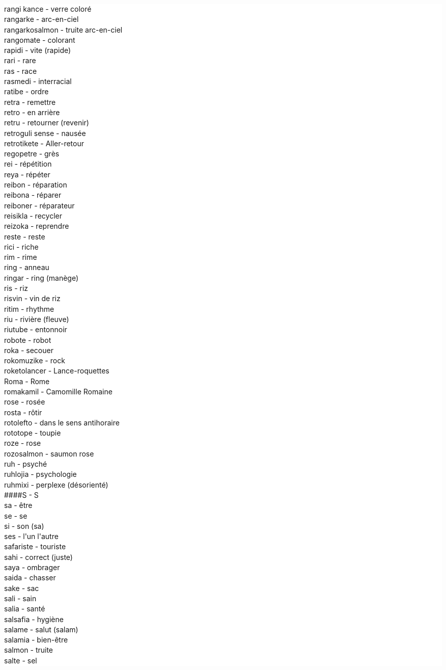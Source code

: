 rangi kance - verre coloré  
rangarke - arc-en-ciel  
rangarkosalmon - truite arc-en-ciel  
rangomate - colorant  
rapidi - vite (rapide)  
rari - rare  
ras - race  
rasmedi - interracial  
ratibe - ordre  
retra - remettre  
retro - en arrière  
retru - retourner (revenir)  
retroguli sense - nausée  
retrotikete - Aller-retour  
regopetre - grès  
rei - répétition  
reya - répéter  
reibon - réparation  
reibona - réparer  
reiboner - réparateur  
reisikla - recycler  
reizoka - reprendre  
reste - reste  
rici - riche  
rim - rime  
ring - anneau  
ringar - ring (manège)  
ris - riz  
risvin - vin de riz  
ritim - rhythme  
riu - rivière (fleuve)  
riutube - entonnoir  
robote - robot  
roka - secouer  
rokomuzike - rock  
roketolancer - Lance-roquettes  
Roma - Rome  
romakamil - Camomille Romaine  
rose - rosée  
rosta - rôtir  
rotolefto - dans le sens antihoraire  
rototope - toupie  
roze - rose  
rozosalmon - saumon rose  
ruh - psyché  
ruhlojia - psychologie  
ruhmixi - perplexe (désorienté)  
####S - S  
sa - être  
se - se  
si - son (sa)  
ses - l'un l'autre  
safariste - touriste  
sahi - correct (juste)  
saya - ombrager  
saida - chasser  
sake - sac  
sali - sain  
salia - santé  
salsafia - hygiène  
salame - salut (salam)  
salamia - bien-être  
salmon - truite  
salte - sel  